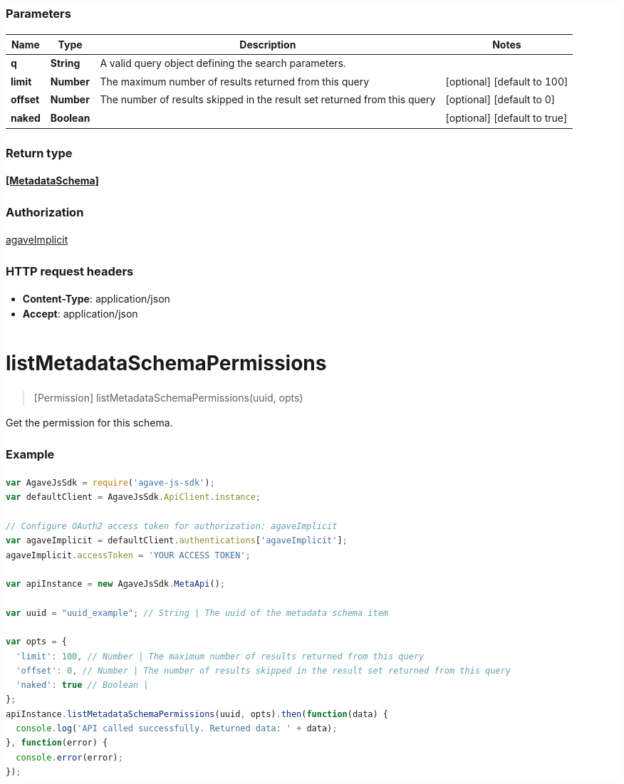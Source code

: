 ### Parameters

Name | Type | Description  | Notes
------------- | ------------- | ------------- | -------------
 **q** | **String**| A valid query object defining the search parameters. | 
 **limit** | **Number**| The maximum number of results returned from this query | [optional] [default to 100]
 **offset** | **Number**| The number of results skipped in the result set returned from this query | [optional] [default to 0]
 **naked** | **Boolean**|  | [optional] [default to true]

### Return type

[**[MetadataSchema]**](MetadataSchema.md)

### Authorization

[agaveImplicit](../README.md#agaveImplicit)

### HTTP request headers

 - **Content-Type**: application/json
 - **Accept**: application/json

<a name="listMetadataSchemaPermissions"></a>
# **listMetadataSchemaPermissions**
> [Permission] listMetadataSchemaPermissions(uuid, opts)



Get the permission for this schema.

### Example
```javascript
var AgaveJsSdk = require('agave-js-sdk');
var defaultClient = AgaveJsSdk.ApiClient.instance;

// Configure OAuth2 access token for authorization: agaveImplicit
var agaveImplicit = defaultClient.authentications['agaveImplicit'];
agaveImplicit.accessToken = 'YOUR ACCESS TOKEN';

var apiInstance = new AgaveJsSdk.MetaApi();

var uuid = "uuid_example"; // String | The uuid of the metadata schema item

var opts = { 
  'limit': 100, // Number | The maximum number of results returned from this query
  'offset': 0, // Number | The number of results skipped in the result set returned from this query
  'naked': true // Boolean | 
};
apiInstance.listMetadataSchemaPermissions(uuid, opts).then(function(data) {
  console.log('API called successfully. Returned data: ' + data);
}, function(error) {
  console.error(error);
});

```
